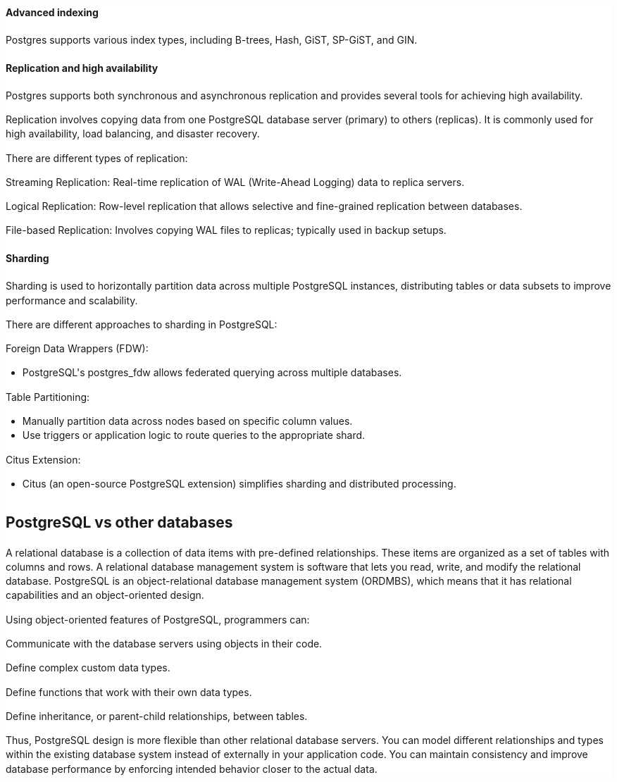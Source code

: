 #### Advanced indexing

Postgres supports various index types, including B-trees, Hash, GiST, SP-GiST, and GIN.

#### Replication and high availability

Postgres supports both synchronous and asynchronous replication and provides several tools for achieving high availability.

Replication involves copying data from one PostgreSQL database server (primary) to others (replicas). It is commonly used for high availability, load balancing, and disaster recovery.

There are different types of replication:

Streaming Replication: Real-time replication of WAL (Write-Ahead Logging) data to replica servers.

Logical Replication: Row-level replication that allows selective and fine-grained replication between databases.

File-based Replication: Involves copying WAL files to replicas; typically used in backup setups.

#### Sharding

Sharding is used to horizontally partition data across multiple PostgreSQL instances, distributing tables or data subsets to improve performance and scalability.

There are different approaches to sharding in PostgreSQL:

Foreign Data Wrappers (FDW): 
- PostgreSQL's postgres_fdw allows federated querying across multiple databases.

Table Partitioning:
- Manually partition data across nodes based on specific column values.
- Use triggers or application logic to route queries to the appropriate shard.

Citus Extension: 
- Citus (an open-source PostgreSQL extension) simplifies sharding and distributed processing.

## PostgreSQL vs other databases

A relational database is a collection of data items with pre-defined relationships. These items are organized as a set of tables with columns and rows. A relational database management system is software that lets you read, write, and modify the relational database. PostgreSQL is an object-relational database management system (ORDMBS), which means that it has relational capabilities and an object-oriented design.

Using object-oriented features of PostgreSQL, programmers can:

Communicate with the database servers using objects in their code.

Define complex custom data types.

Define functions that work with their own data types.

Define inheritance, or parent-child relationships, between tables.

Thus, PostgreSQL design is more flexible than other relational database servers. You can model different relationships and types within the existing database system instead of externally in your application code. You can maintain consistency and improve database performance by enforcing intended behavior closer to the actual data.
